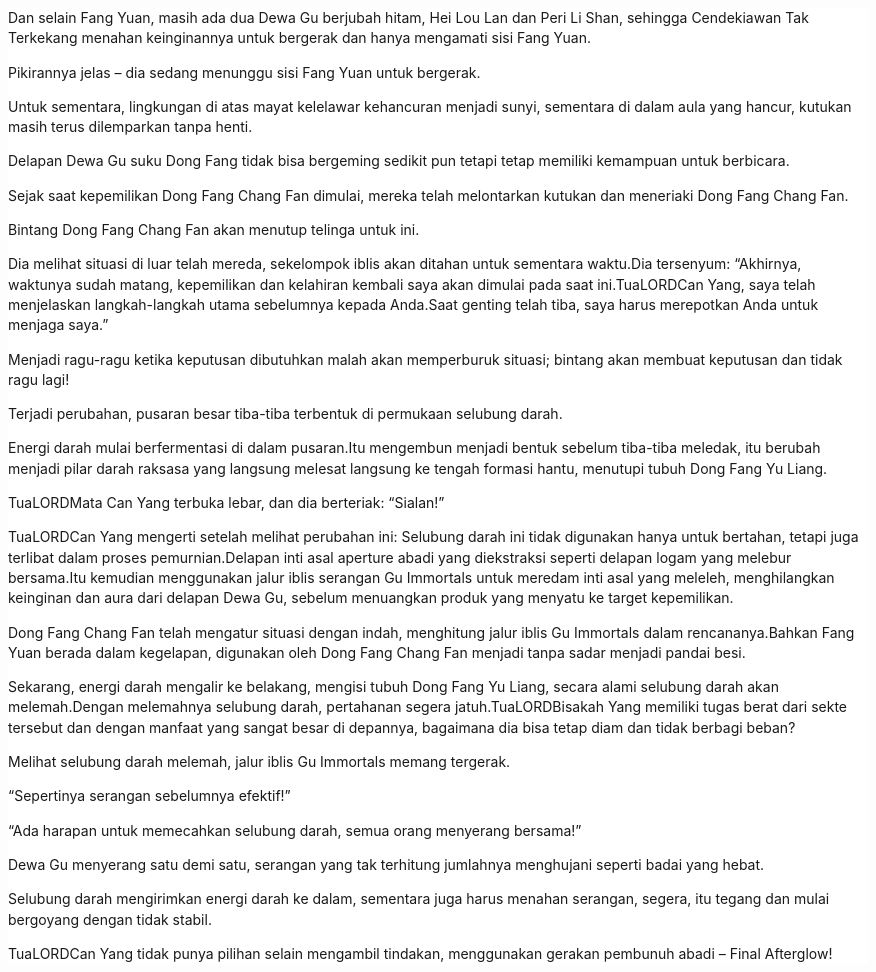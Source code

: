Dan selain Fang Yuan, masih ada dua Dewa Gu berjubah hitam, Hei Lou Lan dan Peri Li Shan, sehingga Cendekiawan Tak Terkekang menahan keinginannya untuk bergerak dan hanya mengamati sisi Fang Yuan.

Pikirannya jelas – dia sedang menunggu sisi Fang Yuan untuk bergerak.

Untuk sementara, lingkungan di atas mayat kelelawar kehancuran menjadi sunyi, sementara di dalam aula yang hancur, kutukan masih terus dilemparkan tanpa henti.

Delapan Dewa Gu suku Dong Fang tidak bisa bergeming sedikit pun tetapi tetap memiliki kemampuan untuk berbicara.

Sejak saat kepemilikan Dong Fang Chang Fan dimulai, mereka telah melontarkan kutukan dan meneriaki Dong Fang Chang Fan.

Bintang Dong Fang Chang Fan akan menutup telinga untuk ini.

Dia melihat situasi di luar telah mereda, sekelompok iblis akan ditahan untuk sementara waktu.Dia tersenyum: “Akhirnya, waktunya sudah matang, kepemilikan dan kelahiran kembali saya akan dimulai pada saat ini.TuaLORDCan Yang, saya telah menjelaskan langkah-langkah utama sebelumnya kepada Anda.Saat genting telah tiba, saya harus merepotkan Anda untuk menjaga saya.”

Menjadi ragu-ragu ketika keputusan dibutuhkan malah akan memperburuk situasi; bintang akan membuat keputusan dan tidak ragu lagi!

Terjadi perubahan, pusaran besar tiba-tiba terbentuk di permukaan selubung darah.

Energi darah mulai berfermentasi di dalam pusaran.Itu mengembun menjadi bentuk sebelum tiba-tiba meledak, itu berubah menjadi pilar darah raksasa yang langsung melesat langsung ke tengah formasi hantu, menutupi tubuh Dong Fang Yu Liang.

TuaLORDMata Can Yang terbuka lebar, dan dia berteriak: “Sialan!”

TuaLORDCan Yang mengerti setelah melihat perubahan ini: Selubung darah ini tidak digunakan hanya untuk bertahan, tetapi juga terlibat dalam proses pemurnian.Delapan inti asal aperture abadi yang diekstraksi seperti delapan logam yang melebur bersama.Itu kemudian menggunakan jalur iblis serangan Gu Immortals untuk meredam inti asal yang meleleh, menghilangkan keinginan dan aura dari delapan Dewa Gu, sebelum menuangkan produk yang menyatu ke target kepemilikan.

Dong Fang Chang Fan telah mengatur situasi dengan indah, menghitung jalur iblis Gu Immortals dalam rencananya.Bahkan Fang Yuan berada dalam kegelapan, digunakan oleh Dong Fang Chang Fan menjadi tanpa sadar menjadi pandai besi.

Sekarang, energi darah mengalir ke belakang, mengisi tubuh Dong Fang Yu Liang, secara alami selubung darah akan melemah.Dengan melemahnya selubung darah, pertahanan segera jatuh.TuaLORDBisakah Yang memiliki tugas berat dari sekte tersebut dan dengan manfaat yang sangat besar di depannya, bagaimana dia bisa tetap diam dan tidak berbagi beban?

Melihat selubung darah melemah, jalur iblis Gu Immortals memang tergerak.

“Sepertinya serangan sebelumnya efektif!”

“Ada harapan untuk memecahkan selubung darah, semua orang menyerang bersama!”

Dewa Gu menyerang satu demi satu, serangan yang tak terhitung jumlahnya menghujani seperti badai yang hebat.

Selubung darah mengirimkan energi darah ke dalam, sementara juga harus menahan serangan, segera, itu tegang dan mulai bergoyang dengan tidak stabil.

TuaLORDCan Yang tidak punya pilihan selain mengambil tindakan, menggunakan gerakan pembunuh abadi – Final Afterglow!
